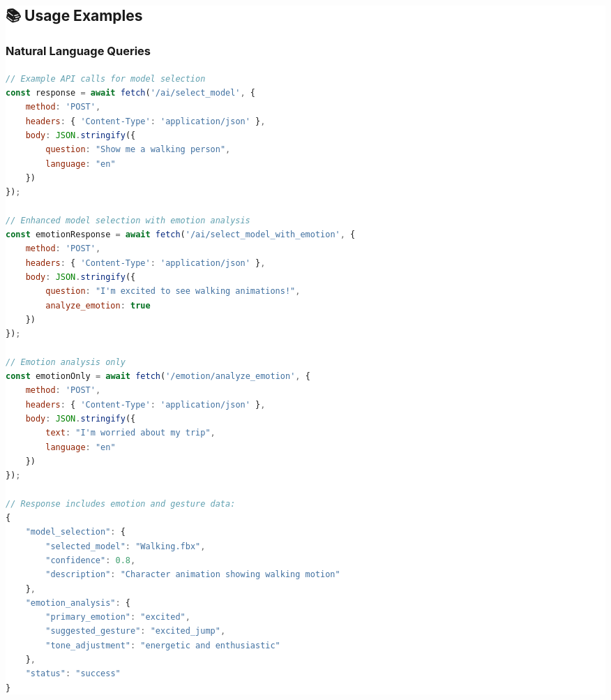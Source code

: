## 📚 Usage Examples

### Natural Language Queries

```javascript
// Example API calls for model selection
const response = await fetch('/ai/select_model', {
    method: 'POST',
    headers: { 'Content-Type': 'application/json' },
    body: JSON.stringify({ 
        question: "Show me a walking person",
        language: "en" 
    })
});

// Enhanced model selection with emotion analysis
const emotionResponse = await fetch('/ai/select_model_with_emotion', {
    method: 'POST',
    headers: { 'Content-Type': 'application/json' },
    body: JSON.stringify({ 
        question: "I'm excited to see walking animations!",
        analyze_emotion: true
    })
});

// Emotion analysis only
const emotionOnly = await fetch('/emotion/analyze_emotion', {
    method: 'POST',
    headers: { 'Content-Type': 'application/json' },
    body: JSON.stringify({ 
        text: "I'm worried about my trip",
        language: "en" 
    })
});

// Response includes emotion and gesture data:
{
    "model_selection": {
        "selected_model": "Walking.fbx",
        "confidence": 0.8,
        "description": "Character animation showing walking motion"
    },
    "emotion_analysis": {
        "primary_emotion": "excited",
        "suggested_gesture": "excited_jump",
        "tone_adjustment": "energetic and enthusiastic"
    },
    "status": "success"
}
```
